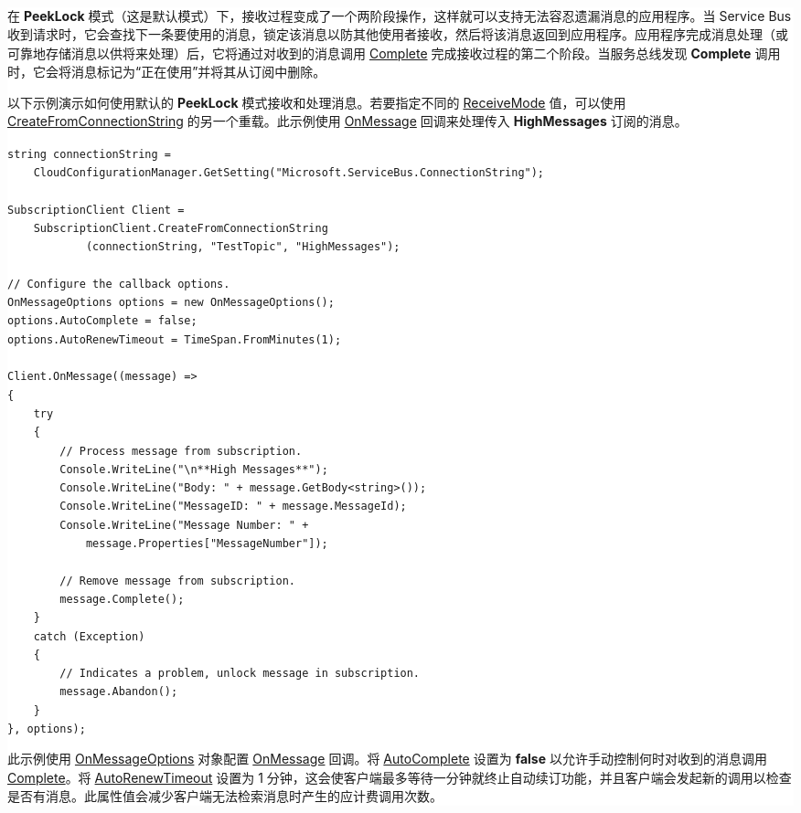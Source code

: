 在 **PeekLock** 模式（这是默认模式）下，接收过程变成了一个两阶段操作，这样就可以支持无法容忍遗漏消息的应用程序。当 Service Bus 收到请求时，它会查找下一条要使用的消息，锁定该消息以防其他使用者接收，然后将该消息返回到应用程序。应用程序完成消息处理（或可靠地存储消息以供将来处理）后，它将通过对收到的消息调用 [Complete](https://msdn.microsoft.com/zh-cn/library/azure/microsoft.servicebus.messaging.brokeredmessage.complete.aspx) 完成接收过程的第二个阶段。当服务总线发现 **Complete** 调用时，它会将消息标记为“正在使用”并将其从订阅中删除。

以下示例演示如何使用默认的 **PeekLock** 模式接收和处理消息。若要指定不同的 [ReceiveMode](https://msdn.microsoft.com/zh-cn/library/azure/microsoft.servicebus.messaging.receivemode.aspx) 值，可以使用 [CreateFromConnectionString](https://msdn.microsoft.com/zh-cn/library/azure/microsoft.servicebus.messaging.subscriptionclient.createfromconnectionstring.aspx) 的另一个重载。此示例使用 [OnMessage](https://msdn.microsoft.com/zh-cn/library/azure/microsoft.servicebus.messaging.subscriptionclient.onmessage.aspx) 回调来处理传入 **HighMessages** 订阅的消息。

```
string connectionString =
    CloudConfigurationManager.GetSetting("Microsoft.ServiceBus.ConnectionString");

SubscriptionClient Client =
    SubscriptionClient.CreateFromConnectionString
            (connectionString, "TestTopic", "HighMessages");

// Configure the callback options.
OnMessageOptions options = new OnMessageOptions();
options.AutoComplete = false;
options.AutoRenewTimeout = TimeSpan.FromMinutes(1);

Client.OnMessage((message) =>
{
    try
    {
        // Process message from subscription.
        Console.WriteLine("\n**High Messages**");
        Console.WriteLine("Body: " + message.GetBody<string>());
        Console.WriteLine("MessageID: " + message.MessageId);
        Console.WriteLine("Message Number: " +
            message.Properties["MessageNumber"]);

        // Remove message from subscription.
        message.Complete();
    }
    catch (Exception)
    {
        // Indicates a problem, unlock message in subscription.
        message.Abandon();
    }
}, options);
```

此示例使用 [OnMessageOptions](https://msdn.microsoft.com/zh-cn/library/azure/microsoft.servicebus.messaging.onmessageoptions.aspx) 对象配置 [OnMessage](https://msdn.microsoft.com/zh-cn/library/azure/microsoft.servicebus.messaging.subscriptionclient.onmessage.aspx) 回调。将 [AutoComplete](https://msdn.microsoft.com/zh-cn/library/azure/microsoft.servicebus.messaging.onmessageoptions.autocomplete.aspx) 设置为 **false** 以允许手动控制何时对收到的消息调用 [Complete](https://msdn.microsoft.com/zh-cn/library/azure/microsoft.servicebus.messaging.brokeredmessage.complete.aspx)。将 [AutoRenewTimeout](https://msdn.microsoft.com/zh-cn/library/azure/microsoft.servicebus.messaging.onmessageoptions.autorenewtimeout.aspx) 设置为 1 分钟，这会使客户端最多等待一分钟就终止自动续订功能，并且客户端会发起新的调用以检查是否有消息。此属性值会减少客户端无法检索消息时产生的应计费调用次数。


  [Azure 经典管理门户]: http://manage.windowsazure.cn
  [7]: ./media/service-bus-dotnet-how-to-use-topics-subscriptions/getting-started-multi-tier-13.png
  [队列、主题和订阅]: /documentation/articles/service-bus-queues-topics-subscriptions/
  [主题筛选器示例]: https://github.com/Azure-Samples/azure-servicebus-messaging-samples/tree/master/TopicFilters
  [SqlFilter]: http://msdn.microsoft.com/zh-cn/library/azure/microsoft.servicebus.messaging.sqlfilter.aspx
  [SqlFilter.SqlExpression]: https://msdn.microsoft.com/zh-cn/library/azure/microsoft.servicebus.messaging.sqlfilter.sqlexpression.aspx
  [服务总线中转消息传送 .NET 教程]: /documentation/articles/service-bus-brokered-tutorial-dotnet/
  [Azure 示例]: https://code.msdn.microsoft.com/site/search?query=service%20bus&f%5B0%5D.Value=service%20bus&f%5B0%5D.Type=SearchText&ac=2